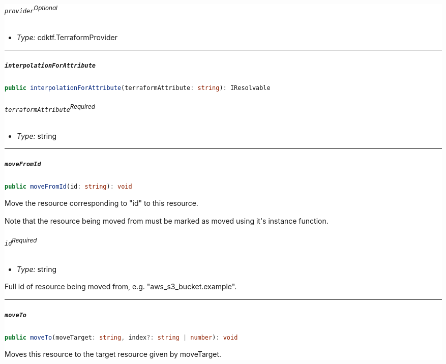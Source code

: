 
###### `provider`<sup>Optional</sup> <a name="provider" id="@cdktf/provider-azurerm.siteRecoveryHypervReplicationPolicy.SiteRecoveryHypervReplicationPolicy.importFrom.parameter.provider"></a>

- *Type:* cdktf.TerraformProvider

---

##### `interpolationForAttribute` <a name="interpolationForAttribute" id="@cdktf/provider-azurerm.siteRecoveryHypervReplicationPolicy.SiteRecoveryHypervReplicationPolicy.interpolationForAttribute"></a>

```typescript
public interpolationForAttribute(terraformAttribute: string): IResolvable
```

###### `terraformAttribute`<sup>Required</sup> <a name="terraformAttribute" id="@cdktf/provider-azurerm.siteRecoveryHypervReplicationPolicy.SiteRecoveryHypervReplicationPolicy.interpolationForAttribute.parameter.terraformAttribute"></a>

- *Type:* string

---

##### `moveFromId` <a name="moveFromId" id="@cdktf/provider-azurerm.siteRecoveryHypervReplicationPolicy.SiteRecoveryHypervReplicationPolicy.moveFromId"></a>

```typescript
public moveFromId(id: string): void
```

Move the resource corresponding to "id" to this resource.

Note that the resource being moved from must be marked as moved using it's instance function.

###### `id`<sup>Required</sup> <a name="id" id="@cdktf/provider-azurerm.siteRecoveryHypervReplicationPolicy.SiteRecoveryHypervReplicationPolicy.moveFromId.parameter.id"></a>

- *Type:* string

Full id of resource being moved from, e.g. "aws_s3_bucket.example".

---

##### `moveTo` <a name="moveTo" id="@cdktf/provider-azurerm.siteRecoveryHypervReplicationPolicy.SiteRecoveryHypervReplicationPolicy.moveTo"></a>

```typescript
public moveTo(moveTarget: string, index?: string | number): void
```

Moves this resource to the target resource given by moveTarget.
